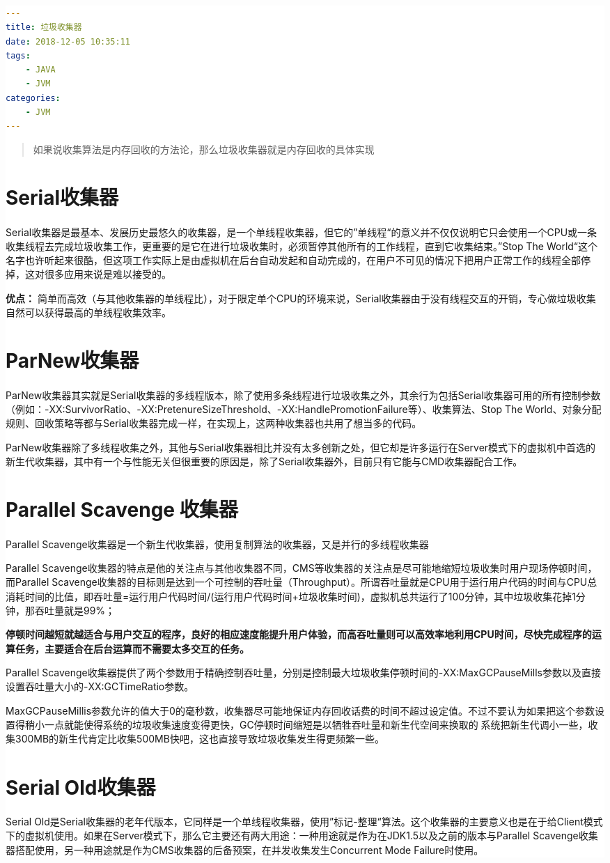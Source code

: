 ```yaml
---
title: 垃圾收集器
date: 2018-12-05 10:35:11
tags:
    - JAVA
    - JVM
categories:
    - JVM
---
```


> 如果说收集算法是内存回收的方法论，那么垃圾收集器就是内存回收的具体实现



# Serial收集器

Serial收集器是最基本、发展历史最悠久的收集器，是一个单线程收集器，但它的”单线程“的意义并不仅仅说明它只会使用一个CPU或一条收集线程去完成垃圾收集工作，更重要的是它在进行垃圾收集时，必须暂停其他所有的工作线程，直到它收集结束。”Stop The World“这个名字也许听起来很酷，但这项工作实际上是由虚拟机在后台自动发起和自动完成的，在用户不可见的情况下把用户正常工作的线程全部停掉，这对很多应用来说是难以接受的。

**优点：** 简单而高效（与其他收集器的单线程比），对于限定单个CPU的环境来说，Serial收集器由于没有线程交互的开销，专心做垃圾收集自然可以获得最高的单线程收集效率。

# ParNew收集器

ParNew收集器其实就是Serial收集器的多线程版本，除了使用多条线程进行垃圾收集之外，其余行为包括Serial收集器可用的所有控制参数（例如：-XX:SurvivorRatio、-XX:PretenureSizeThreshold、-XX:HandlePromotionFailure等）、收集算法、Stop The World、对象分配规则、回收策略等都与Serial收集器完成一样，在实现上，这两种收集器也共用了想当多的代码。

ParNew收集器除了多线程收集之外，其他与Serial收集器相比并没有太多创新之处，但它却是许多运行在Server模式下的虚拟机中首选的新生代收集器，其中有一个与性能无关但很重要的原因是，除了Serial收集器外，目前只有它能与CMD收集器配合工作。

# Parallel Scavenge 收集器

Parallel Scavenge收集器是一个新生代收集器，使用复制算法的收集器，又是并行的多线程收集器

Parallel Scavenge收集器的特点是他的关注点与其他收集器不同，CMS等收集器的关注点是尽可能地缩短垃圾收集时用户现场停顿时间，而Parallel Scavenge收集器的目标则是达到一个可控制的吞吐量（Throughput）。所谓吞吐量就是CPU用于运行用户代码的时间与CPU总消耗时间的比值，即吞吐量=运行用户代码时间/(运行用户代码时间+垃圾收集时间)，虚拟机总共运行了100分钟，其中垃圾收集花掉1分钟，那吞吐量就是99%；

**停顿时间越短就越适合与用户交互的程序，良好的相应速度能提升用户体验，而高吞吐量则可以高效率地利用CPU时间，尽快完成程序的运算任务，主要适合在后台运算而不需要太多交互的任务。**

Parallel Scavenge收集器提供了两个参数用于精确控制吞吐量，分别是控制最大垃圾收集停顿时间的-XX:MaxGCPauseMills参数以及直接设置吞吐量大小的-XX:GCTimeRatio参数。

MaxGCPauseMillis参数允许的值大于0的毫秒数，收集器尽可能地保证内存回收话费的时间不超过设定值。不过不要认为如果把这个参数设置得稍小一点就能使得系统的垃圾收集速度变得更快，GC停顿时间缩短是以牺牲吞吐量和新生代空间来换取的 系统把新生代调小一些，收集300MB的新生代肯定比收集500MB快吧，这也直接导致垃圾收集发生得更频繁一些。

# Serial Old收集器

Serial Old是Serial收集器的老年代版本，它同样是一个单线程收集器，使用”标记-整理“算法。这个收集器的主要意义也是在于给Client模式下的虚拟机使用。如果在Server模式下，那么它主要还有两大用途：一种用途就是作为在JDK1.5以及之前的版本与Parallel Scavenge收集器搭配使用，另一种用途就是作为CMS收集器的后备预案，在并发收集发生Concurrent Mode Failure时使用。
